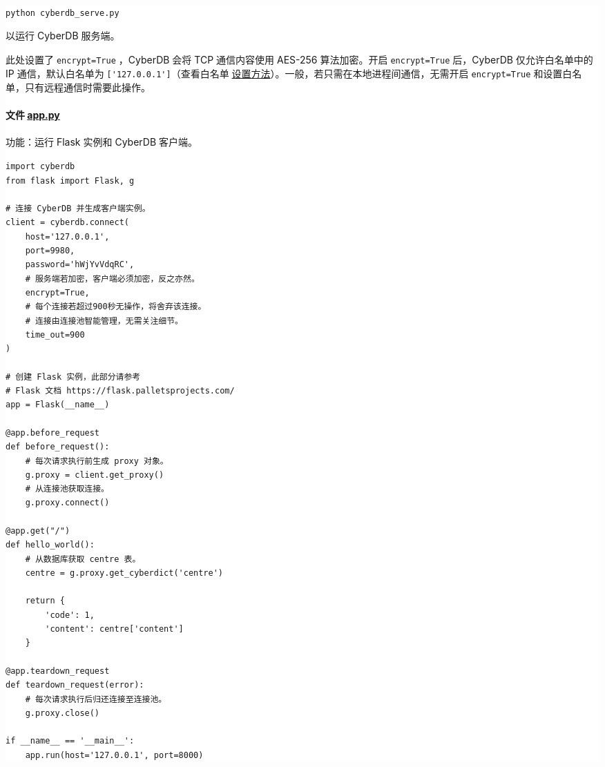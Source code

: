 
```
python cyberdb_serve.py

```

以运行 CyberDB 服务端。


此处设置了 `encrypt=True` ，CyberDB 会将 TCP 通信内容使用 AES-256 算法加密。开启 `encrypt=True` 后，CyberDB 仅允许白名单中的 IP 通信，默认白名单为 `['127.0.0.1']`（查看白名单 [设置方法](https://www.cyberlight.xyz/static/cyberdb-chn/API/#cyberdbserver)）。一般，若只需在本地进程间通信，无需开启 `encrypt=True` 和设置白名单，只有远程通信时需要此操作。


#### 文件 [app.py](http://app.py)


功能：运行 Flask 实例和 CyberDB 客户端。



```
import cyberdb
from flask import Flask, g

# 连接 CyberDB 并生成客户端实例。
client = cyberdb.connect(
    host='127.0.0.1', 
    port=9980, 
    password='hWjYvVdqRC',
    # 服务端若加密，客户端必须加密，反之亦然。
    encrypt=True,
    # 每个连接若超过900秒无操作，将舍弃该连接。
    # 连接由连接池智能管理，无需关注细节。
    time_out=900
)

# 创建 Flask 实例，此部分请参考 
# Flask 文档 https://flask.palletsprojects.com/
app = Flask(__name__)

@app.before_request
def before_request():
    # 每次请求执行前生成 proxy 对象。
    g.proxy = client.get_proxy()
    # 从连接池获取连接。
    g.proxy.connect()

@app.get("/")
def hello_world():
    # 从数据库获取 centre 表。
    centre = g.proxy.get_cyberdict('centre')
    
    return {
        'code': 1,
        'content': centre['content']
    }

@app.teardown_request
def teardown_request(error):
    # 每次请求执行后归还连接至连接池。
    g.proxy.close()

if __name__ == '__main__':
    app.run(host='127.0.0.1', port=8000)

```
